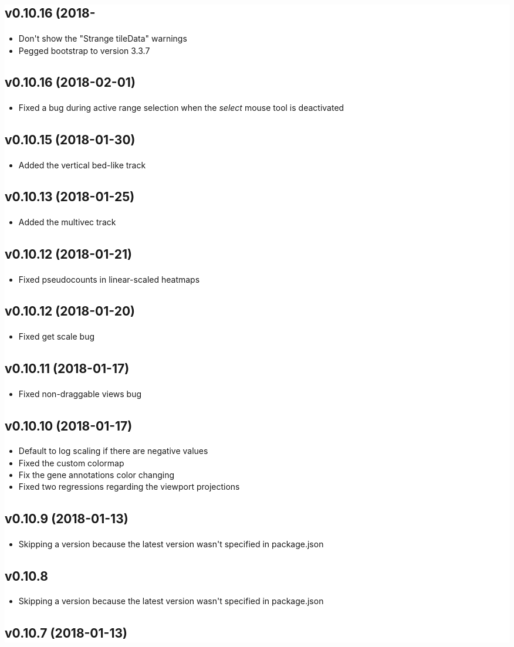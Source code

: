 ## v0.10.16 (2018-

-   Don't show the "Strange tileData" warnings
-   Pegged bootstrap to version 3.3.7

## v0.10.16 (2018-02-01)

-   Fixed a bug during active range selection when the _select_ mouse tool is deactivated

## v0.10.15 (2018-01-30)

-   Added the vertical bed-like track

## v0.10.13 (2018-01-25)

-   Added the multivec track

## v0.10.12 (2018-01-21)

-   Fixed pseudocounts in linear-scaled heatmaps

## v0.10.12 (2018-01-20)

-   Fixed get scale bug

## v0.10.11 (2018-01-17)

-   Fixed non-draggable views bug

## v0.10.10 (2018-01-17)

-   Default to log scaling if there are negative values
-   Fixed the custom colormap
-   Fix the gene annotations color changing
-   Fixed two regressions regarding the viewport projections

## v0.10.9 (2018-01-13)

-   Skipping a version because the latest version wasn't specified in
    package.json

## v0.10.8

-   Skipping a version because the latest version wasn't specified in
    package.json

## v0.10.7 (2018-01-13)
